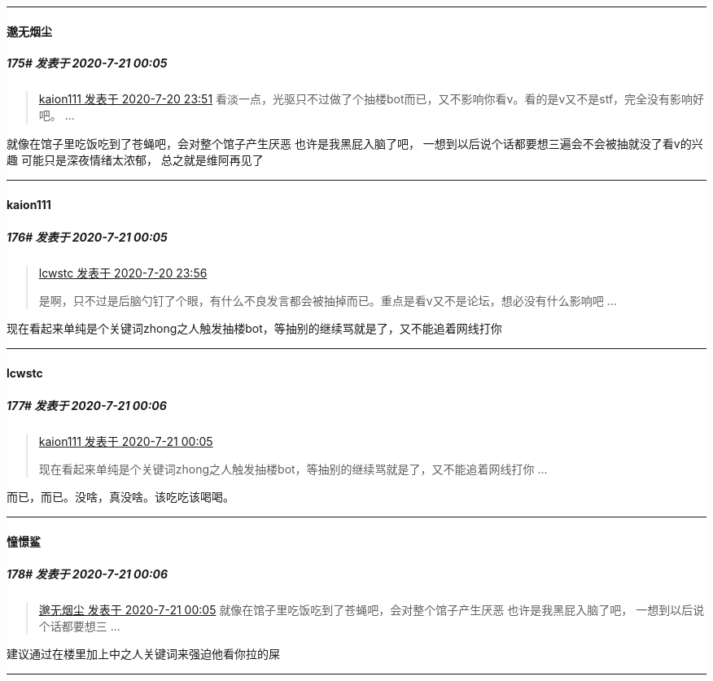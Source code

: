 
*****

####  邈无烟尘  
##### 175#       发表于 2020-7-21 00:05


<blockquote><a href="httphttps://bbs.saraba1st.com/2b/forum.php?mod=redirect&amp;goto=findpost&amp;pid=48169247&amp;ptid=1949981" target="_blank">kaion111 发表于 2020-7-20 23:51</a>
看淡一点，光驱只不过做了个抽楼bot而已，又不影响你看v。看的是v又不是stf，完全没有影响好吧。 ...</blockquote>
就像在馆子里吃饭吃到了苍蝇吧，会对整个馆子产生厌恶
也许是我黑屁入脑了吧，
一想到以后说个话都要想三遍会不会被抽就没了看v的兴趣
可能只是深夜情绪太浓郁，
总之就是维阿再见了


*****

####  kaion111  
##### 176#       发表于 2020-7-21 00:05


<blockquote><a href="httphttps://bbs.saraba1st.com/2b/forum.php?mod=redirect&amp;goto=findpost&amp;pid=48169303&amp;ptid=1949981" target="_blank">lcwstc 发表于 2020-7-20 23:56</a>

是啊，只不过是后脑勺钉了个眼，有什么不良发言都会被抽掉而已。重点是看v又不是论坛，想必没有什么影响吧 ...</blockquote>
现在看起来单纯是个关键词zhong之人触发抽楼bot，等抽别的继续骂就是了，又不能追着网线打你


*****

####  lcwstc  
##### 177#       发表于 2020-7-21 00:06


<blockquote><a href="httphttps://bbs.saraba1st.com/2b/forum.php?mod=redirect&amp;goto=findpost&amp;pid=48169386&amp;ptid=1949981" target="_blank">kaion111 发表于 2020-7-21 00:05</a>

现在看起来单纯是个关键词zhong之人触发抽楼bot，等抽别的继续骂就是了，又不能追着网线打你 ...</blockquote>
而已，而已。没啥，真没啥。该吃吃该喝喝。


*****

####  憧憬鲨  
##### 178#       发表于 2020-7-21 00:06


<blockquote><a href="httphttps://bbs.saraba1st.com/2b/forum.php?mod=redirect&amp;goto=findpost&amp;pid=48169385&amp;ptid=1949981" target="_blank">邈无烟尘 发表于 2020-7-21 00:05</a>
就像在馆子里吃饭吃到了苍蝇吧，会对整个馆子产生厌恶
也许是我黑屁入脑了吧，
一想到以后说个话都要想三 ...</blockquote>
建议通过在楼里加上中之人关键词来强迫他看你拉的屎


*****
